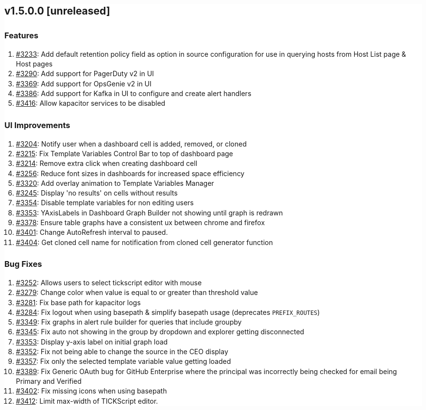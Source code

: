 ## v1.5.0.0 [unreleased]

### Features

1.  [#3233](https://github.com/influxdata/chronograf/pull/3233): Add default retention policy field as option in source configuration for use in querying hosts from Host List page & Host pages
1.  [#3290](https://github.com/influxdata/chronograf/pull/3290): Add support for PagerDuty v2 in UI
1.  [#3369](https://github.com/influxdata/chronograf/pull/3369): Add support for OpsGenie v2 in UI
1.  [#3386](https://github.com/influxdata/chronograf/pull/3386): Add support for Kafka in UI to configure and create alert handlers
1.  [#3416](https://github.com/influxdata/chronograf/pull/3416): Allow kapacitor services to be disabled

### UI Improvements

1.  [#3204](https://github.com/influxdata/chronograf/pull/3204): Notify user when a dashboard cell is added, removed, or cloned
1.  [#3215](https://github.com/influxdata/chronograf/pull/3215): Fix Template Variables Control Bar to top of dashboard page
1.  [#3214](https://github.com/influxdata/chronograf/pull/3214): Remove extra click when creating dashboard cell
1.  [#3256](https://github.com/influxdata/chronograf/pull/3256): Reduce font sizes in dashboards for increased space efficiency
1.  [#3320](https://github.com/influxdata/chronograf/pull/3320): Add overlay animation to Template Variables Manager
1.  [#3245](https://github.com/influxdata/chronograf/pull/3245): Display 'no results' on cells without results
1.  [#3354](https://github.com/influxdata/chronograf/pull/3354): Disable template variables for non editing users
1.  [#3353](https://github.com/influxdata/chronograf/pull/3353): YAxisLabels in Dashboard Graph Builder not showing until graph is redrawn
1.  [#3378](https://github.com/influxdata/chronograf/pull/3378): Ensure table graphs have a consistent ux between chrome and firefox
1.  [#3401](https://github.com/influxdata/chronograf/pull/3401): Change AutoRefresh interval to paused.
1.  [#3404](https://github.com/influxdata/chronograf/pull/3404): Get cloned cell name for notification from cloned cell generator function

### Bug Fixes

1.  [#3252](https://github.com/influxdata/chronograf/pull/3252): Allows users to select tickscript editor with mouse
1.  [#3279](https://github.com/influxdata/chronograf/pull/3279): Change color when value is equal to or greater than threshold value
1.  [#3281](https://github.com/influxdata/chronograf/pull/3281): Fix base path for kapacitor logs
1.  [#3284](https://github.com/influxdata/chronograf/pull/3284): Fix logout when using basepath & simplify basepath usage (deprecates `PREFIX_ROUTES`)
1.  [#3349](https://github.com/influxdata/chronograf/pull/3349): Fix graphs in alert rule builder for queries that include groupby
1.  [#3345](https://github.com/influxdata/chronograf/pull/3345): Fix auto not showing in the group by dropdown and explorer getting disconnected
1.  [#3353](https://github.com/influxdata/chronograf/pull/3353): Display y-axis label on initial graph load
1.  [#3352](https://github.com/influxdata/chronograf/pull/3352): Fix not being able to change the source in the CEO display
1.  [#3357](https://github.com/influxdata/chronograf/pull/3357): Fix only the selected template variable value getting loaded
1.  [#3389](https://github.com/influxdata/chronograf/pull/3389): Fix Generic OAuth bug for GitHub Enterprise where the principal was incorrectly being checked for email being Primary and Verified
1.  [#3402](https://github.com/influxdata/chronograf/pull/3402): Fix missing icons when using basepath
1.  [#3412](https://github.com/influxdata/chronograf/pull/3412): Limit max-width of TICKScript editor.